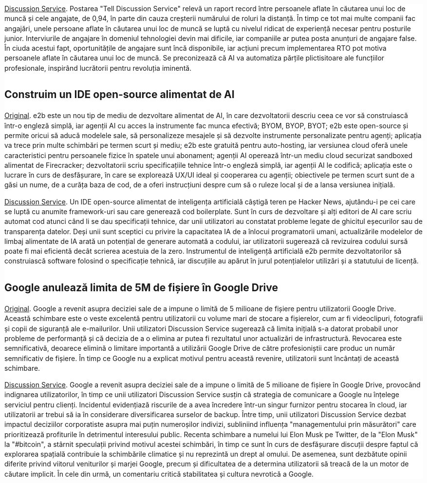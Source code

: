 [Discussion Service](http://news.ycombinator.com/item?id=35440348).
Postarea "Tell Discussion Service" relevă un raport record între persoanele aflate în căutarea unui loc de muncă și cele angajate, de 0,94, în parte din cauza creșterii numărului de roluri la distanță. În timp ce tot mai multe companii fac angajări, unele persoane aflate în căutarea unui loc de muncă se luptă cu nivelul ridicat de experiență necesar pentru posturile junior. Interviurile de angajare în domeniul tehnologiei devin mai dificile, iar companiile ar putea posta anunțuri de angajare false. În ciuda acestui fapt, oportunitățile de angajare sunt încă disponibile, iar acțiuni precum implementarea RTO pot motiva persoanele aflate în căutarea unui loc de muncă. Se preconizează că AI va automatiza părțile plictisitoare ale funcțiilor profesionale, inspirând lucrătorii pentru revoluția iminentă.

## Construim un IDE open-source alimentat de AI

[Original](https://github.com/e2b-dev/e2b).
e2b este un nou tip de mediu de dezvoltare alimentat de AI, în care dezvoltatorii descriu ceea ce vor să construiască într-o engleză simplă, iar agenții AI cu acces la instrumente fac munca efectivă; BYOM, BYOP, BYOT; e2b este open-source și permite oricui să aducă modelele sale, să personalizeze mesajele și să dezvolte instrumente personalizate pentru agenți; aplicația va trece prin multe schimbări pe termen scurt și mediu; e2b este gratuită pentru auto-hosting, iar versiunea cloud oferă unele caracteristici pentru persoanele fizice în spatele unui abonament; agenții AI operează într-un mediu cloud securizat sandboxed alimentat de Firecracker; dezvoltatorii scriu specificațiile tehnice într-o engleză simplă, iar agenții AI le codifică; aplicația este o lucrare în curs de desfășurare, în care se explorează UX/UI ideal și cooperarea cu agenții; obiectivele pe termen scurt sunt de a găsi un nume, de a curăța baza de cod, de a oferi instrucțiuni despre cum să o ruleze local și de a lansa versiunea inițială.

[Discussion Service](http://news.ycombinator.com/item?id=35440552).
Un IDE open-source alimentat de inteligența artificială câștigă teren pe Hacker News, ajutându-i pe cei care se luptă cu anumite framework-uri sau care generează cod boilerplate. Sunt în curs de dezvoltare și alți editori de AI care scriu automat cod atunci când li se dau specificații tehnice, dar unii utilizatori au constatat probleme legate de ghicitul eșecurilor sau de transparența datelor. Deși unii sunt sceptici cu privire la capacitatea IA de a înlocui programatorii umani, actualizările modelelor de limbaj alimentate de IA arată un potențial de generare automată a codului, iar utilizatorii sugerează că revizuirea codului sursă poate fi mai eficientă decât scrierea acestuia de la zero. Instrumentul de inteligență artificială e2b permite dezvoltatorilor să construiască software folosind o specificație tehnică, iar discuțiile au apărut în jurul potențialelor utilizări și a statutului de licență.

## Google anulează limita de 5M de fișiere în Google Drive

[Original](https://twitter.com/googledrive/status/1643049029251776515).
Google a revenit asupra deciziei sale de a impune o limită de 5 milioane de fișiere pentru utilizatorii Google Drive. Această schimbare este o veste excelentă pentru utilizatorii cu volume mari de stocare a fișierelor, cum ar fi videoclipuri, fotografii și copii de siguranță ale e-mailurilor. Unii utilizatori Discussion Service sugerează că limita inițială s-a datorat probabil unor probleme de performanță și că decizia de a o elimina ar putea fi rezultatul unor actualizări de infrastructură. Revocarea este semnificativă, deoarece elimină o limitare importantă a utilizării Google Drive de către profesioniștii care produc un număr semnificativ de fișiere. În timp ce Google nu a explicat motivul pentru această revenire, utilizatorii sunt încântați de această schimbare.

[Discussion Service](http://news.ycombinator.com/item?id=35434314).
Google a revenit asupra deciziei sale de a impune o limită de 5 milioane de fișiere în Google Drive, provocând indignarea utilizatorilor, în timp ce unii utilizatori Discussion Service susțin că strategia de comunicare a Google nu înțelege serviciul pentru clienți. Incidentul evidențiază riscurile de a avea încredere într-un singur furnizor pentru stocarea în cloud, iar utilizatorii ar trebui să ia în considerare diversificarea surselor de backup. Între timp, unii utilizatori Discussion Service dezbat impactul deciziilor corporatiste asupra mai puțin numeroșilor indivizi, subliniind influența "managementului prin măsurători" care prioritizează profiturile în detrimentul interesului public. Recenta schimbare a numelui lui Elon Musk pe Twitter, de la "Elon Musk" la "#bitcoin", a stârnit speculații privind motivul acestei schimbări, în timp ce sunt în curs de desfășurare discuții despre faptul că explorarea spațială contribuie la schimbările climatice și nu reprezintă un drept al omului. De asemenea, sunt dezbătute opinii diferite privind viitorul veniturilor și marjei Google, precum și dificultatea de a determina utilizatorii să treacă de la un motor de căutare implicit. În cele din urmă, un comentariu critică stabilitatea și cultura nevrotică a Google.